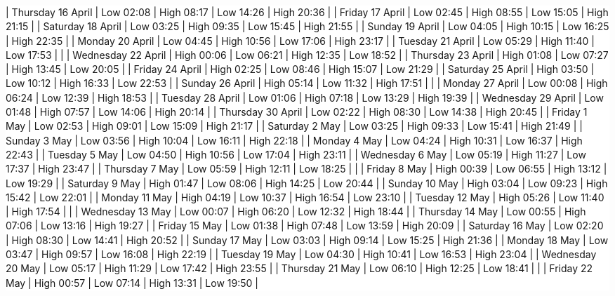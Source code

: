| Thursday 16 April | Low 02:08 | High 08:17 | Low 14:26 | High 20:36 | 
| Friday 17 April | Low 02:45 | High 08:55 | Low 15:05 | High 21:15 | 
| Saturday 18 April | Low 03:25 | High 09:35 | Low 15:45 | High 21:55 | 
| Sunday 19 April | Low 04:05 | High 10:15 | Low 16:25 | High 22:35 | 
| Monday 20 April | Low 04:45 | High 10:56 | Low 17:06 | High 23:17 | 
| Tuesday 21 April | Low 05:29 | High 11:40 | Low 17:53 |  | 
| Wednesday 22 April | High 00:06 | Low 06:21 | High 12:35 | Low 18:52 | 
| Thursday 23 April | High 01:08 | Low 07:27 | High 13:45 | Low 20:05 | 
| Friday 24 April | High 02:25 | Low 08:46 | High 15:07 | Low 21:29 | 
| Saturday 25 April | High 03:50 | Low 10:12 | High 16:33 | Low 22:53 | 
| Sunday 26 April | High 05:14 | Low 11:32 | High 17:51 |  | 
| Monday 27 April | Low 00:08 | High 06:24 | Low 12:39 | High 18:53 | 
| Tuesday 28 April | Low 01:06 | High 07:18 | Low 13:29 | High 19:39 | 
| Wednesday 29 April | Low 01:48 | High 07:57 | Low 14:06 | High 20:14 | 
| Thursday 30 April | Low 02:22 | High 08:30 | Low 14:38 | High 20:45 | 
| Friday 1 May | Low 02:53 | High 09:01 | Low 15:09 | High 21:17 | 
| Saturday 2 May | Low 03:25 | High 09:33 | Low 15:41 | High 21:49 | 
| Sunday 3 May | Low 03:56 | High 10:04 | Low 16:11 | High 22:18 | 
| Monday 4 May | Low 04:24 | High 10:31 | Low 16:37 | High 22:43 | 
| Tuesday 5 May | Low 04:50 | High 10:56 | Low 17:04 | High 23:11 | 
| Wednesday 6 May | Low 05:19 | High 11:27 | Low 17:37 | High 23:47 | 
| Thursday 7 May | Low 05:59 | High 12:11 | Low 18:25 |  | 
| Friday 8 May | High 00:39 | Low 06:55 | High 13:12 | Low 19:29 | 
| Saturday 9 May | High 01:47 | Low 08:06 | High 14:25 | Low 20:44 | 
| Sunday 10 May | High 03:04 | Low 09:23 | High 15:42 | Low 22:01 | 
| Monday 11 May | High 04:19 | Low 10:37 | High 16:54 | Low 23:10 | 
| Tuesday 12 May | High 05:26 | Low 11:40 | High 17:54 |  | 
| Wednesday 13 May | Low 00:07 | High 06:20 | Low 12:32 | High 18:44 | 
| Thursday 14 May | Low 00:55 | High 07:06 | Low 13:16 | High 19:27 | 
| Friday 15 May | Low 01:38 | High 07:48 | Low 13:59 | High 20:09 | 
| Saturday 16 May | Low 02:20 | High 08:30 | Low 14:41 | High 20:52 | 
| Sunday 17 May | Low 03:03 | High 09:14 | Low 15:25 | High 21:36 | 
| Monday 18 May | Low 03:47 | High 09:57 | Low 16:08 | High 22:19 | 
| Tuesday 19 May | Low 04:30 | High 10:41 | Low 16:53 | High 23:04 | 
| Wednesday 20 May | Low 05:17 | High 11:29 | Low 17:42 | High 23:55 | 
| Thursday 21 May | Low 06:10 | High 12:25 | Low 18:41 |  | 
| Friday 22 May | High 00:57 | Low 07:14 | High 13:31 | Low 19:50 | 